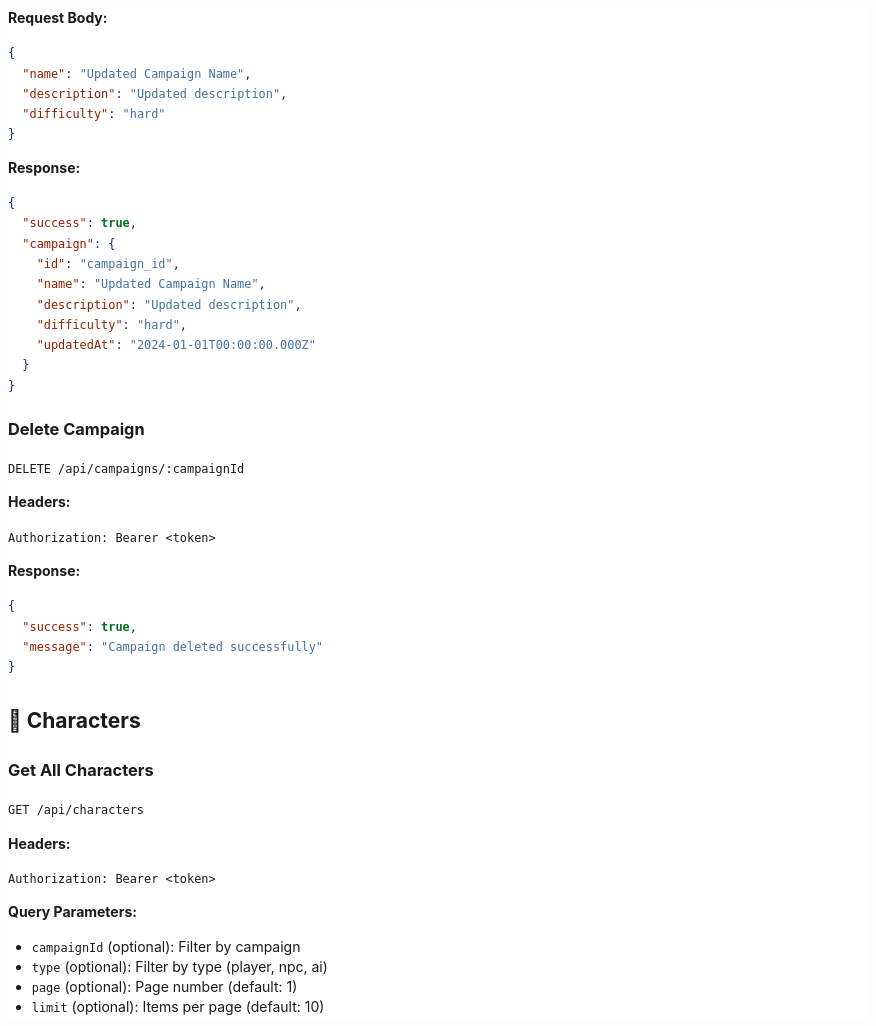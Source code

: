 **Request Body:**
```json
{
  "name": "Updated Campaign Name",
  "description": "Updated description",
  "difficulty": "hard"
}
```

**Response:**
```json
{
  "success": true,
  "campaign": {
    "id": "campaign_id",
    "name": "Updated Campaign Name",
    "description": "Updated description",
    "difficulty": "hard",
    "updatedAt": "2024-01-01T00:00:00.000Z"
  }
}
```

### Delete Campaign

```http
DELETE /api/campaigns/:campaignId
```

**Headers:**
```
Authorization: Bearer <token>
```

**Response:**
```json
{
  "success": true,
  "message": "Campaign deleted successfully"
}
```

## 👥 Characters

### Get All Characters

```http
GET /api/characters
```

**Headers:**
```
Authorization: Bearer <token>
```

**Query Parameters:**
- `campaignId` (optional): Filter by campaign
- `type` (optional): Filter by type (player, npc, ai)
- `page` (optional): Page number (default: 1)
- `limit` (optional): Items per page (default: 10)
